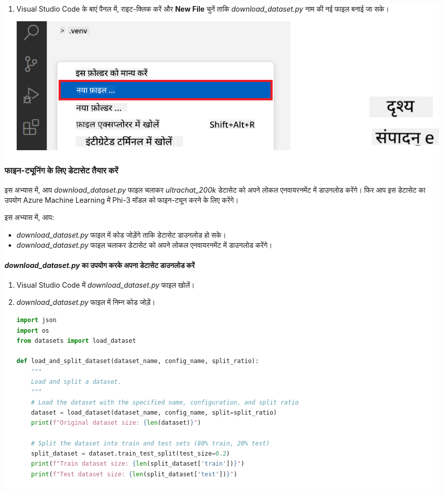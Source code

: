 1. Visual Studio Code के बाएं पैनल में, राइट-क्लिक करें और **New File** चुनें ताकि *download_dataset.py* नाम की नई फाइल बनाई जा सके।

    ![नई फाइल बनाएं।](../../../../../../translated_images/04-02-create-new-file.cf9a330a3a9cff927ede875300e1b5c91ab90d1e486c77a43bb9494880cf9b6f.hi.png)

### फाइन-ट्यूनिंग के लिए डेटासेट तैयार करें

इस अभ्यास में, आप *download_dataset.py* फाइल चलाकर *ultrachat_200k* डेटासेट को अपने लोकल एनवायरनमेंट में डाउनलोड करेंगे। फिर आप इस डेटासेट का उपयोग Azure Machine Learning में Phi-3 मॉडल को फाइन-ट्यून करने के लिए करेंगे।

इस अभ्यास में, आप:

- *download_dataset.py* फाइल में कोड जोड़ेंगे ताकि डेटासेट डाउनलोड हो सके।
- *download_dataset.py* फाइल चलाकर डेटासेट को अपने लोकल एनवायरनमेंट में डाउनलोड करेंगे।

#### *download_dataset.py* का उपयोग करके अपना डेटासेट डाउनलोड करें

1. Visual Studio Code में *download_dataset.py* फाइल खोलें।

1. *download_dataset.py* फाइल में निम्न कोड जोड़ें।

    ```python
    import json
    import os
    from datasets import load_dataset

    def load_and_split_dataset(dataset_name, config_name, split_ratio):
        """
        Load and split a dataset.
        """
        # Load the dataset with the specified name, configuration, and split ratio
        dataset = load_dataset(dataset_name, config_name, split=split_ratio)
        print(f"Original dataset size: {len(dataset)}")
        
        # Split the dataset into train and test sets (80% train, 20% test)
        split_dataset = dataset.train_test_split(test_size=0.2)
        print(f"Train dataset size: {len(split_dataset['train'])}")
        print(f"Test dataset size: {len(split_dataset['test'])}")
        